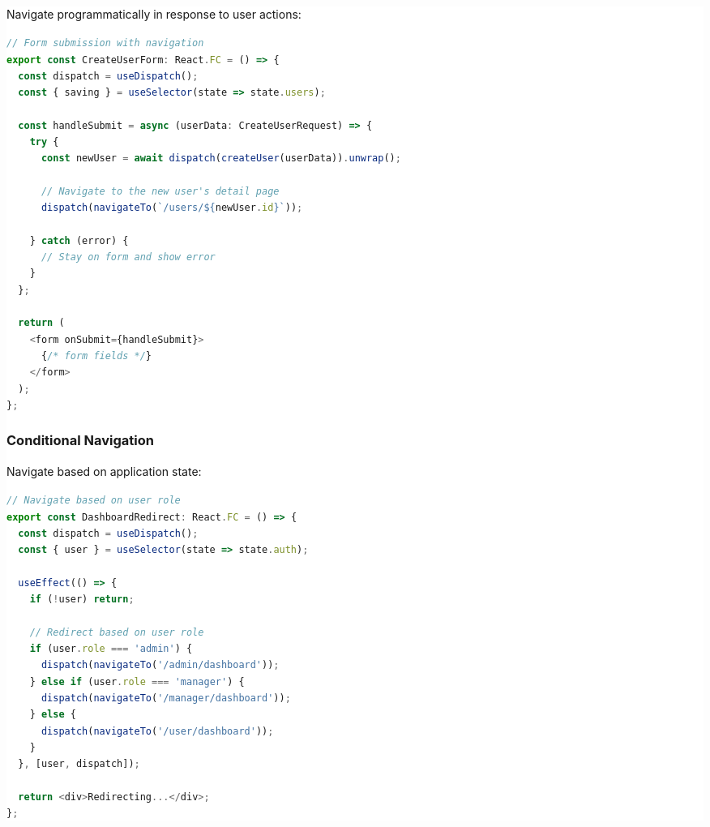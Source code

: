 Navigate programmatically in response to user actions:

```typescript
// Form submission with navigation
export const CreateUserForm: React.FC = () => {
  const dispatch = useDispatch();
  const { saving } = useSelector(state => state.users);
  
  const handleSubmit = async (userData: CreateUserRequest) => {
    try {
      const newUser = await dispatch(createUser(userData)).unwrap();
      
      // Navigate to the new user's detail page
      dispatch(navigateTo(`/users/${newUser.id}`));
      
    } catch (error) {
      // Stay on form and show error
    }
  };
  
  return (
    <form onSubmit={handleSubmit}>
      {/* form fields */}
    </form>
  );
};
```

### Conditional Navigation

Navigate based on application state:

```typescript
// Navigate based on user role
export const DashboardRedirect: React.FC = () => {
  const dispatch = useDispatch();
  const { user } = useSelector(state => state.auth);
  
  useEffect(() => {
    if (!user) return;
    
    // Redirect based on user role
    if (user.role === 'admin') {
      dispatch(navigateTo('/admin/dashboard'));
    } else if (user.role === 'manager') {
      dispatch(navigateTo('/manager/dashboard'));
    } else {
      dispatch(navigateTo('/user/dashboard'));
    }
  }, [user, dispatch]);
  
  return <div>Redirecting...</div>;
};
```
